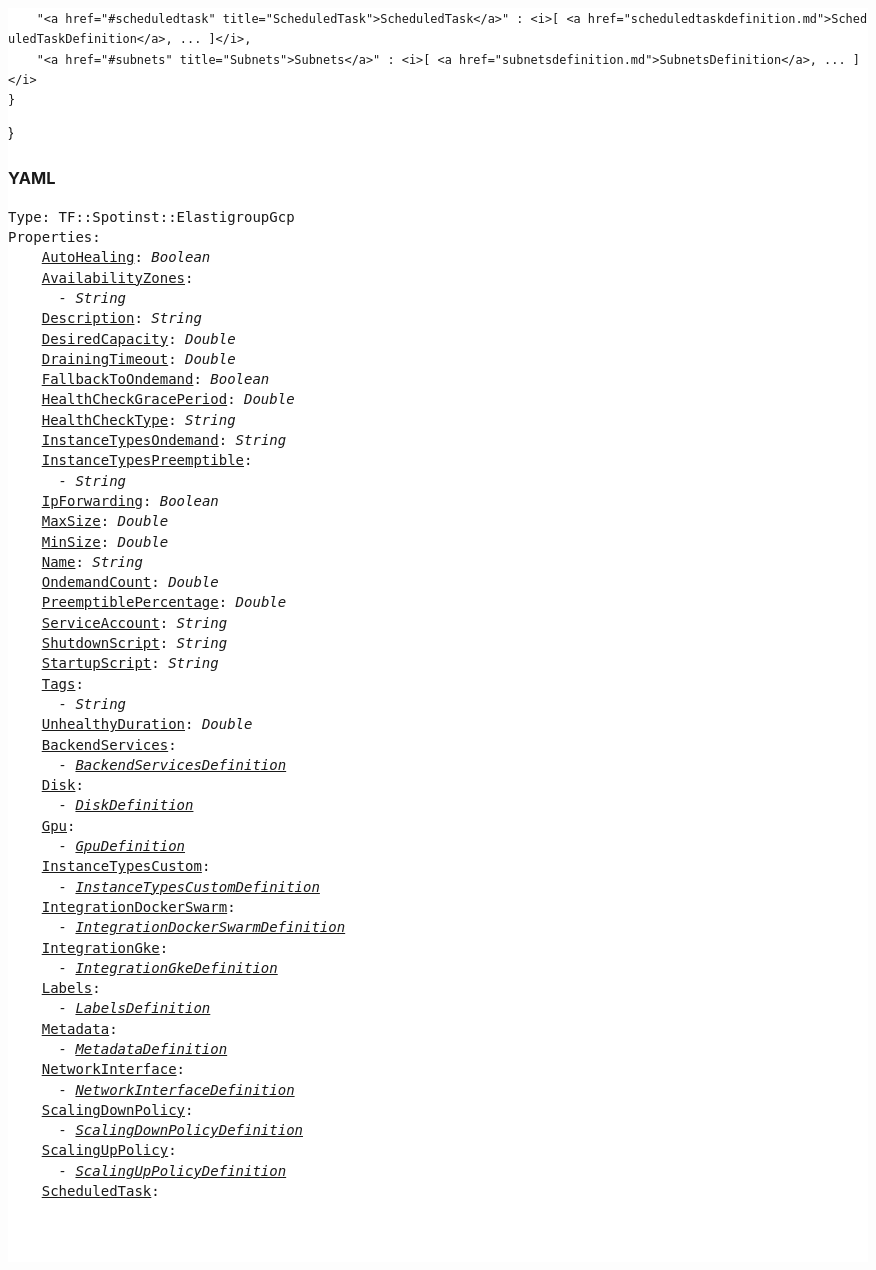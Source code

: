         "<a href="#scheduledtask" title="ScheduledTask">ScheduledTask</a>" : <i>[ <a href="scheduledtaskdefinition.md">ScheduledTaskDefinition</a>, ... ]</i>,
        "<a href="#subnets" title="Subnets">Subnets</a>" : <i>[ <a href="subnetsdefinition.md">SubnetsDefinition</a>, ... ]</i>
    }
}
</pre>

### YAML

<pre>
Type: TF::Spotinst::ElastigroupGcp
Properties:
    <a href="#autohealing" title="AutoHealing">AutoHealing</a>: <i>Boolean</i>
    <a href="#availabilityzones" title="AvailabilityZones">AvailabilityZones</a>: <i>
      - String</i>
    <a href="#description" title="Description">Description</a>: <i>String</i>
    <a href="#desiredcapacity" title="DesiredCapacity">DesiredCapacity</a>: <i>Double</i>
    <a href="#drainingtimeout" title="DrainingTimeout">DrainingTimeout</a>: <i>Double</i>
    <a href="#fallbacktoondemand" title="FallbackToOndemand">FallbackToOndemand</a>: <i>Boolean</i>
    <a href="#healthcheckgraceperiod" title="HealthCheckGracePeriod">HealthCheckGracePeriod</a>: <i>Double</i>
    <a href="#healthchecktype" title="HealthCheckType">HealthCheckType</a>: <i>String</i>
    <a href="#instancetypesondemand" title="InstanceTypesOndemand">InstanceTypesOndemand</a>: <i>String</i>
    <a href="#instancetypespreemptible" title="InstanceTypesPreemptible">InstanceTypesPreemptible</a>: <i>
      - String</i>
    <a href="#ipforwarding" title="IpForwarding">IpForwarding</a>: <i>Boolean</i>
    <a href="#maxsize" title="MaxSize">MaxSize</a>: <i>Double</i>
    <a href="#minsize" title="MinSize">MinSize</a>: <i>Double</i>
    <a href="#name" title="Name">Name</a>: <i>String</i>
    <a href="#ondemandcount" title="OndemandCount">OndemandCount</a>: <i>Double</i>
    <a href="#preemptiblepercentage" title="PreemptiblePercentage">PreemptiblePercentage</a>: <i>Double</i>
    <a href="#serviceaccount" title="ServiceAccount">ServiceAccount</a>: <i>String</i>
    <a href="#shutdownscript" title="ShutdownScript">ShutdownScript</a>: <i>String</i>
    <a href="#startupscript" title="StartupScript">StartupScript</a>: <i>String</i>
    <a href="#tags" title="Tags">Tags</a>: <i>
      - String</i>
    <a href="#unhealthyduration" title="UnhealthyDuration">UnhealthyDuration</a>: <i>Double</i>
    <a href="#backendservices" title="BackendServices">BackendServices</a>: <i>
      - <a href="backendservicesdefinition.md">BackendServicesDefinition</a></i>
    <a href="#disk" title="Disk">Disk</a>: <i>
      - <a href="diskdefinition.md">DiskDefinition</a></i>
    <a href="#gpu" title="Gpu">Gpu</a>: <i>
      - <a href="gpudefinition.md">GpuDefinition</a></i>
    <a href="#instancetypescustom" title="InstanceTypesCustom">InstanceTypesCustom</a>: <i>
      - <a href="instancetypescustomdefinition.md">InstanceTypesCustomDefinition</a></i>
    <a href="#integrationdockerswarm" title="IntegrationDockerSwarm">IntegrationDockerSwarm</a>: <i>
      - <a href="integrationdockerswarmdefinition.md">IntegrationDockerSwarmDefinition</a></i>
    <a href="#integrationgke" title="IntegrationGke">IntegrationGke</a>: <i>
      - <a href="integrationgkedefinition.md">IntegrationGkeDefinition</a></i>
    <a href="#labels" title="Labels">Labels</a>: <i>
      - <a href="labelsdefinition.md">LabelsDefinition</a></i>
    <a href="#metadata" title="Metadata">Metadata</a>: <i>
      - <a href="metadatadefinition.md">MetadataDefinition</a></i>
    <a href="#networkinterface" title="NetworkInterface">NetworkInterface</a>: <i>
      - <a href="networkinterfacedefinition.md">NetworkInterfaceDefinition</a></i>
    <a href="#scalingdownpolicy" title="ScalingDownPolicy">ScalingDownPolicy</a>: <i>
      - <a href="scalingdownpolicydefinition.md">ScalingDownPolicyDefinition</a></i>
    <a href="#scalinguppolicy" title="ScalingUpPolicy">ScalingUpPolicy</a>: <i>
      - <a href="scalinguppolicydefinition.md">ScalingUpPolicyDefinition</a></i>
    <a href="#scheduledtask" title="ScheduledTask">ScheduledTask</a>: <i>